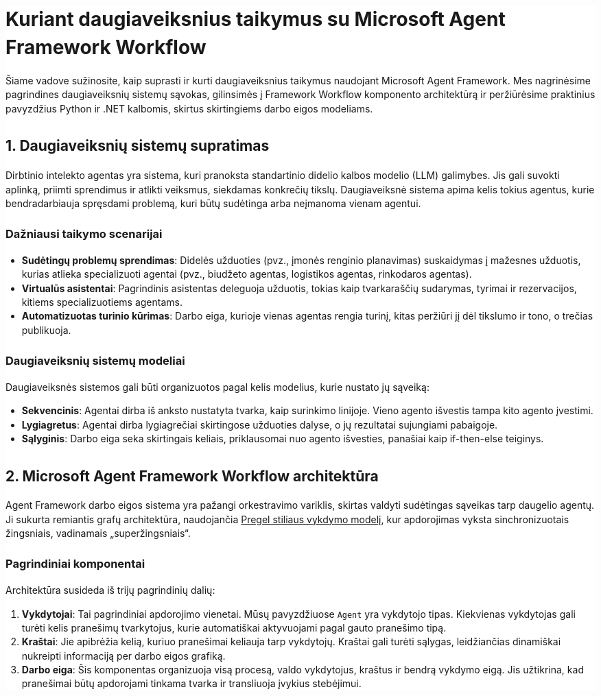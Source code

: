 
# Kuriant daugiaveiksnius taikymus su Microsoft Agent Framework Workflow

Šiame vadove sužinosite, kaip suprasti ir kurti daugiaveiksnius taikymus naudojant Microsoft Agent Framework. Mes nagrinėsime pagrindines daugiaveiksnių sistemų sąvokas, gilinsimės į Framework Workflow komponento architektūrą ir peržiūrėsime praktinius pavyzdžius Python ir .NET kalbomis, skirtus skirtingiems darbo eigos modeliams.

## 1\. Daugiaveiksnių sistemų supratimas

Dirbtinio intelekto agentas yra sistema, kuri pranoksta standartinio didelio kalbos modelio (LLM) galimybes. Jis gali suvokti aplinką, priimti sprendimus ir atlikti veiksmus, siekdamas konkrečių tikslų. Daugiaveiksnė sistema apima kelis tokius agentus, kurie bendradarbiauja spręsdami problemą, kuri būtų sudėtinga arba neįmanoma vienam agentui.

### Dažniausi taikymo scenarijai

  * **Sudėtingų problemų sprendimas**: Didelės užduoties (pvz., įmonės renginio planavimas) suskaidymas į mažesnes užduotis, kurias atlieka specializuoti agentai (pvz., biudžeto agentas, logistikos agentas, rinkodaros agentas).
  * **Virtualūs asistentai**: Pagrindinis asistentas deleguoja užduotis, tokias kaip tvarkaraščių sudarymas, tyrimai ir rezervacijos, kitiems specializuotiems agentams.
  * **Automatizuotas turinio kūrimas**: Darbo eiga, kurioje vienas agentas rengia turinį, kitas peržiūri jį dėl tikslumo ir tono, o trečias publikuoja.

### Daugiaveiksnių sistemų modeliai

Daugiaveiksnės sistemos gali būti organizuotos pagal kelis modelius, kurie nustato jų sąveiką:

  * **Sekvencinis**: Agentai dirba iš anksto nustatyta tvarka, kaip surinkimo linijoje. Vieno agento išvestis tampa kito agento įvestimi.
  * **Lygiagretus**: Agentai dirba lygiagrečiai skirtingose užduoties dalyse, o jų rezultatai sujungiami pabaigoje.
  * **Sąlyginis**: Darbo eiga seka skirtingais keliais, priklausomai nuo agento išvesties, panašiai kaip if-then-else teiginys.

## 2\. Microsoft Agent Framework Workflow architektūra

Agent Framework darbo eigos sistema yra pažangi orkestravimo variklis, skirtas valdyti sudėtingas sąveikas tarp daugelio agentų. Ji sukurta remiantis grafų architektūra, naudojančia [Pregel stiliaus vykdymo modelį](https://kowshik.github.io/JPregel/pregel_paper.pdf), kur apdorojimas vyksta sinchronizuotais žingsniais, vadinamais „superžingsniais“.

### Pagrindiniai komponentai

Architektūra susideda iš trijų pagrindinių dalių:

1.  **Vykdytojai**: Tai pagrindiniai apdorojimo vienetai. Mūsų pavyzdžiuose `Agent` yra vykdytojo tipas. Kiekvienas vykdytojas gali turėti kelis pranešimų tvarkytojus, kurie automatiškai aktyvuojami pagal gauto pranešimo tipą.
2.  **Kraštai**: Jie apibrėžia kelią, kuriuo pranešimai keliauja tarp vykdytojų. Kraštai gali turėti sąlygas, leidžiančias dinamiškai nukreipti informaciją per darbo eigos grafiką.
3.  **Darbo eiga**: Šis komponentas organizuoja visą procesą, valdo vykdytojus, kraštus ir bendrą vykdymo eigą. Jis užtikrina, kad pranešimai būtų apdorojami tinkama tvarka ir transliuoja įvykius stebėjimui.
